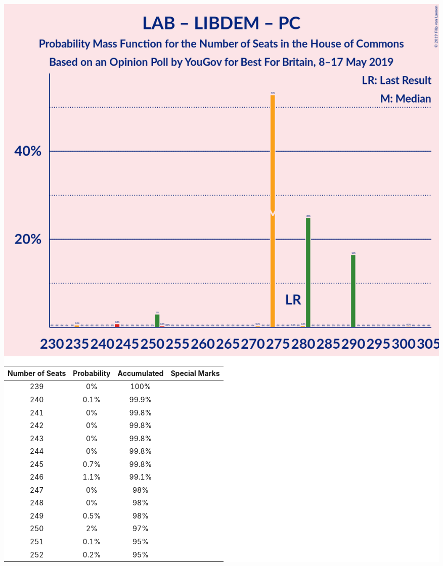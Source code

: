 ![Graph with seats probability mass function not yet produced](2019-05-17-YouGov-coalitions-seats-pmf-lab–libdem–pc.png "Seats Probability Mass Function")

| Number of Seats | Probability | Accumulated | Special Marks |
|:---------------:|:-----------:|:-----------:|:-------------:|
| 239 | 0% | 100% |  |
| 240 | 0.1% | 99.9% |  |
| 241 | 0% | 99.8% |  |
| 242 | 0% | 99.8% |  |
| 243 | 0% | 99.8% |  |
| 244 | 0% | 99.8% |  |
| 245 | 0.7% | 99.8% |  |
| 246 | 1.1% | 99.1% |  |
| 247 | 0% | 98% |  |
| 248 | 0% | 98% |  |
| 249 | 0.5% | 98% |  |
| 250 | 2% | 97% |  |
| 251 | 0.1% | 95% |  |
| 252 | 0.2% | 95% |  |